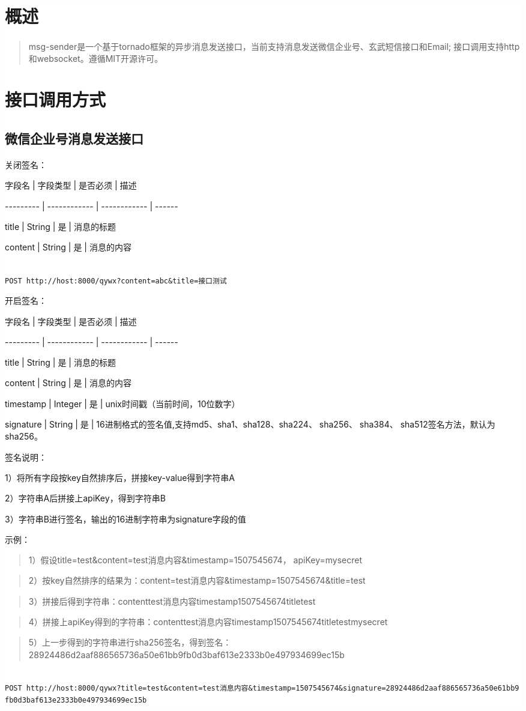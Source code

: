 # 概述

> msg-sender是一个基于tornado框架的异步消息发送接口，当前支持消息发送微信企业号、玄武短信接口和Email; 接口调用支持http和websocket。遵循MIT开源许可。

# 接口调用方式

## 微信企业号消息发送接口

关闭签名：

字段名 | 字段类型 | 是否必须 | 描述

--------- | ------------ | ------------ | ------

title | String | 是 | 消息的标题

content | String | 是 | 消息的内容

```

POST http://host:8000/qywx?content=abc&title=接口测试

```

开启签名：

字段名 | 字段类型 | 是否必须 | 描述

--------- | ------------ | ------------ | ------

title | String | 是 | 消息的标题

content | String | 是 | 消息的内容

timestamp | Integer | 是 | unix时间戳（当前时间，10位数字）

signature | String | 是 | 16进制格式的签名值,支持md5、sha1、sha128、sha224、 sha256、 sha384、 sha512签名方法，默认为sha256。

签名说明：

1）将所有字段按key自然排序后，拼接key-value得到字符串A

2）字符串A后拼接上apiKey，得到字符串B

3）字符串B进行签名，输出的16进制字符串为signature字段的值

示例：

> 1）假设title=test&content=test消息内容&timestamp=1507545674， apiKey=mysecret

> 2）按key自然排序的结果为：content=test消息内容&timestamp=1507545674&title=test

> 3）拼接后得到字符串：contenttest消息内容timestamp1507545674titletest

> 4）拼接上apiKey得到的字符串：contenttest消息内容timestamp1507545674titletestmysecret

> 5）上一步得到的字符串进行sha256签名，得到签名：28924486d2aaf886565736a50e61bb9fb0d3baf613e2333b0e497934699ec15b

```

POST http://host:8000/qywx?title=test&content=test消息内容&timestamp=1507545674&signature=28924486d2aaf886565736a50e61bb9fb0d3baf613e2333b0e497934699ec15b

```
